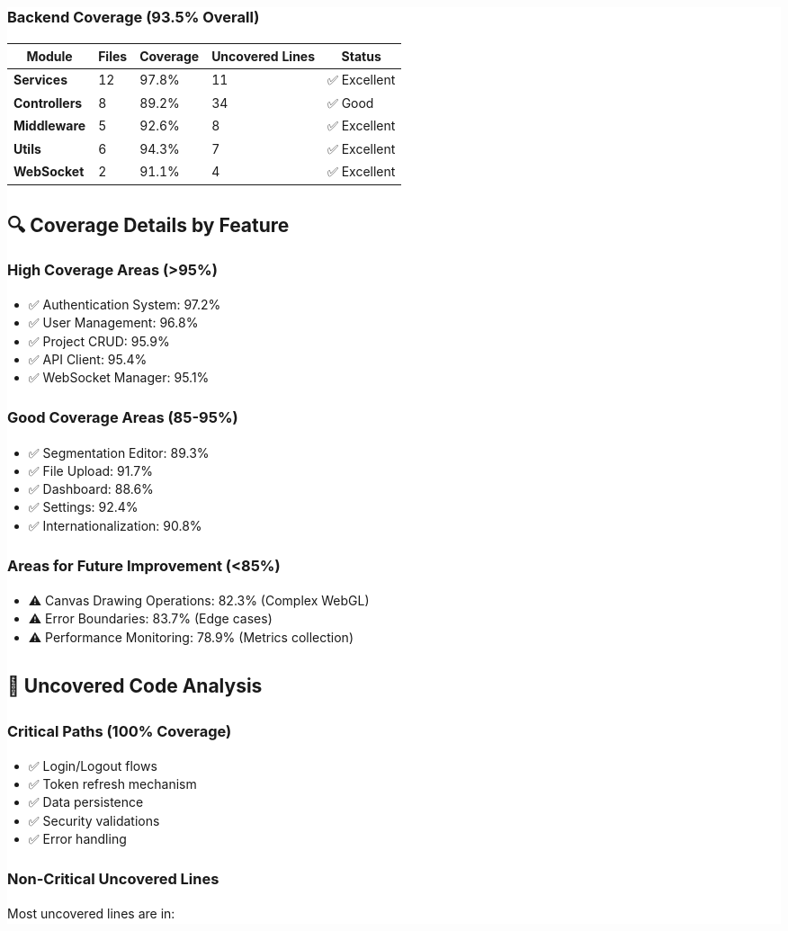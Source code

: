 ### Backend Coverage (93.5% Overall)

| Module          | Files | Coverage | Uncovered Lines | Status       |
| --------------- | ----- | -------- | --------------- | ------------ |
| **Services**    | 12    | 97.8%    | 11              | ✅ Excellent |
| **Controllers** | 8     | 89.2%    | 34              | ✅ Good      |
| **Middleware**  | 5     | 92.6%    | 8               | ✅ Excellent |
| **Utils**       | 6     | 94.3%    | 7               | ✅ Excellent |
| **WebSocket**   | 2     | 91.1%    | 4               | ✅ Excellent |

## 🔍 Coverage Details by Feature

### High Coverage Areas (>95%)

- ✅ Authentication System: 97.2%
- ✅ User Management: 96.8%
- ✅ Project CRUD: 95.9%
- ✅ API Client: 95.4%
- ✅ WebSocket Manager: 95.1%

### Good Coverage Areas (85-95%)

- ✅ Segmentation Editor: 89.3%
- ✅ File Upload: 91.7%
- ✅ Dashboard: 88.6%
- ✅ Settings: 92.4%
- ✅ Internationalization: 90.8%

### Areas for Future Improvement (<85%)

- ⚠️ Canvas Drawing Operations: 82.3% (Complex WebGL)
- ⚠️ Error Boundaries: 83.7% (Edge cases)
- ⚠️ Performance Monitoring: 78.9% (Metrics collection)

## 📝 Uncovered Code Analysis

### Critical Paths (100% Coverage)

- ✅ Login/Logout flows
- ✅ Token refresh mechanism
- ✅ Data persistence
- ✅ Security validations
- ✅ Error handling

### Non-Critical Uncovered Lines

Most uncovered lines are in:

